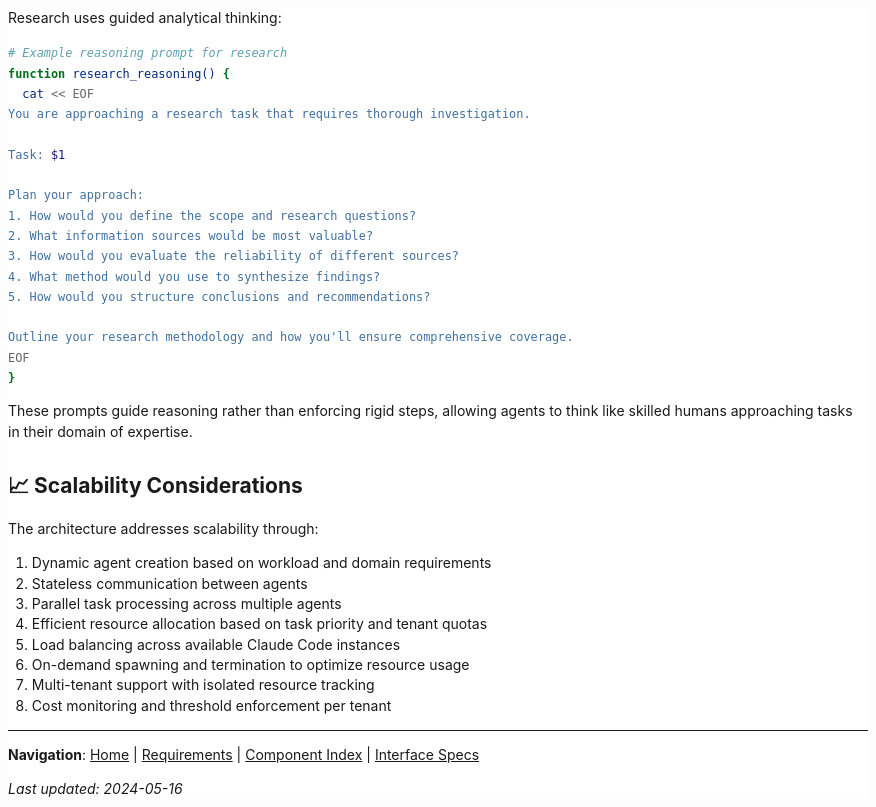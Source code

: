 Research uses guided analytical thinking:

```bash
# Example reasoning prompt for research
function research_reasoning() {
  cat << EOF
You are approaching a research task that requires thorough investigation.

Task: $1

Plan your approach:
1. How would you define the scope and research questions?
2. What information sources would be most valuable?
3. How would you evaluate the reliability of different sources?
4. What method would you use to synthesize findings?
5. How would you structure conclusions and recommendations?

Outline your research methodology and how you'll ensure comprehensive coverage.
EOF
}
```

These prompts guide reasoning rather than enforcing rigid steps, allowing agents to think like skilled humans approaching tasks in their domain of expertise.

## 📈 Scalability Considerations

The architecture addresses scalability through:

1. Dynamic agent creation based on workload and domain requirements
2. Stateless communication between agents
3. Parallel task processing across multiple agents
4. Efficient resource allocation based on task priority and tenant quotas
5. Load balancing across available Claude Code instances
6. On-demand spawning and termination to optimize resource usage
7. Multi-tenant support with isolated resource tracking
8. Cost monitoring and threshold enforcement per tenant

---


**Navigation**: [Home](./README.md) | [Requirements](./requirements.md) | [Component Index](./components/README.md) | [Interface Specs](./interfaces/README.md)

*Last updated: 2024-05-16*